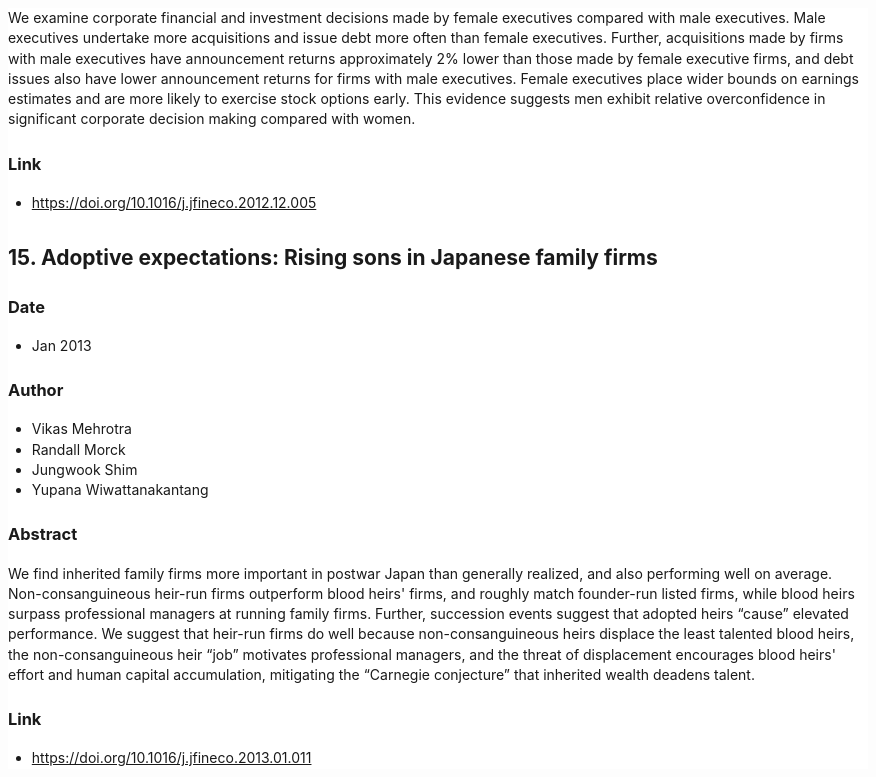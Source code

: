 We examine corporate financial and investment decisions made by female executives compared with male executives. Male executives undertake more acquisitions and issue debt more often than female executives. Further, acquisitions made by firms with male executives have announcement returns approximately 2% lower than those made by female executive firms, and debt issues also have lower announcement returns for firms with male executives. Female executives place wider bounds on earnings estimates and are more likely to exercise stock options early. This evidence suggests men exhibit relative overconfidence in significant corporate decision making compared with women.
### Link
- https://doi.org/10.1016/j.jfineco.2012.12.005

## 15. Adoptive expectations: Rising sons in Japanese family firms
### Date
- Jan 2013
### Author
- Vikas Mehrotra
- Randall Morck
- Jungwook Shim
- Yupana Wiwattanakantang
### Abstract
We find inherited family firms more important in postwar Japan than generally realized, and also performing well on average. Non-consanguineous heir-run firms outperform blood heirs' firms, and roughly match founder-run listed firms, while blood heirs surpass professional managers at running family firms. Further, succession events suggest that adopted heirs “cause” elevated performance. We suggest that heir-run firms do well because non-consanguineous heirs displace the least talented blood heirs, the non-consanguineous heir “job” motivates professional managers, and the threat of displacement encourages blood heirs' effort and human capital accumulation, mitigating the “Carnegie conjecture” that inherited wealth deadens talent.
### Link
- https://doi.org/10.1016/j.jfineco.2013.01.011

